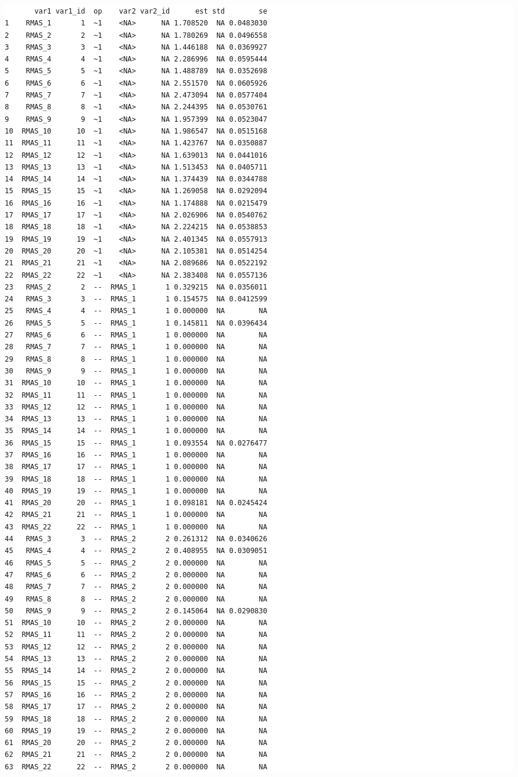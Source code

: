            var1 var1_id  op    var2 var2_id      est std        se
    1    RMAS_1       1  ~1    <NA>      NA 1.708520  NA 0.0483030
    2    RMAS_2       2  ~1    <NA>      NA 1.780269  NA 0.0496558
    3    RMAS_3       3  ~1    <NA>      NA 1.446188  NA 0.0369927
    4    RMAS_4       4  ~1    <NA>      NA 2.286996  NA 0.0595444
    5    RMAS_5       5  ~1    <NA>      NA 1.488789  NA 0.0352698
    6    RMAS_6       6  ~1    <NA>      NA 2.551570  NA 0.0605926
    7    RMAS_7       7  ~1    <NA>      NA 2.473094  NA 0.0577404
    8    RMAS_8       8  ~1    <NA>      NA 2.244395  NA 0.0530761
    9    RMAS_9       9  ~1    <NA>      NA 1.957399  NA 0.0523047
    10  RMAS_10      10  ~1    <NA>      NA 1.986547  NA 0.0515168
    11  RMAS_11      11  ~1    <NA>      NA 1.423767  NA 0.0350887
    12  RMAS_12      12  ~1    <NA>      NA 1.639013  NA 0.0441016
    13  RMAS_13      13  ~1    <NA>      NA 1.513453  NA 0.0405711
    14  RMAS_14      14  ~1    <NA>      NA 1.374439  NA 0.0344788
    15  RMAS_15      15  ~1    <NA>      NA 1.269058  NA 0.0292094
    16  RMAS_16      16  ~1    <NA>      NA 1.174888  NA 0.0215479
    17  RMAS_17      17  ~1    <NA>      NA 2.026906  NA 0.0540762
    18  RMAS_18      18  ~1    <NA>      NA 2.224215  NA 0.0538853
    19  RMAS_19      19  ~1    <NA>      NA 2.401345  NA 0.0557913
    20  RMAS_20      20  ~1    <NA>      NA 2.105381  NA 0.0514254
    21  RMAS_21      21  ~1    <NA>      NA 2.089686  NA 0.0522192
    22  RMAS_22      22  ~1    <NA>      NA 2.383408  NA 0.0557136
    23   RMAS_2       2  --  RMAS_1       1 0.329215  NA 0.0356011
    24   RMAS_3       3  --  RMAS_1       1 0.154575  NA 0.0412599
    25   RMAS_4       4  --  RMAS_1       1 0.000000  NA        NA
    26   RMAS_5       5  --  RMAS_1       1 0.145811  NA 0.0396434
    27   RMAS_6       6  --  RMAS_1       1 0.000000  NA        NA
    28   RMAS_7       7  --  RMAS_1       1 0.000000  NA        NA
    29   RMAS_8       8  --  RMAS_1       1 0.000000  NA        NA
    30   RMAS_9       9  --  RMAS_1       1 0.000000  NA        NA
    31  RMAS_10      10  --  RMAS_1       1 0.000000  NA        NA
    32  RMAS_11      11  --  RMAS_1       1 0.000000  NA        NA
    33  RMAS_12      12  --  RMAS_1       1 0.000000  NA        NA
    34  RMAS_13      13  --  RMAS_1       1 0.000000  NA        NA
    35  RMAS_14      14  --  RMAS_1       1 0.000000  NA        NA
    36  RMAS_15      15  --  RMAS_1       1 0.093554  NA 0.0276477
    37  RMAS_16      16  --  RMAS_1       1 0.000000  NA        NA
    38  RMAS_17      17  --  RMAS_1       1 0.000000  NA        NA
    39  RMAS_18      18  --  RMAS_1       1 0.000000  NA        NA
    40  RMAS_19      19  --  RMAS_1       1 0.000000  NA        NA
    41  RMAS_20      20  --  RMAS_1       1 0.098181  NA 0.0245424
    42  RMAS_21      21  --  RMAS_1       1 0.000000  NA        NA
    43  RMAS_22      22  --  RMAS_1       1 0.000000  NA        NA
    44   RMAS_3       3  --  RMAS_2       2 0.261312  NA 0.0340626
    45   RMAS_4       4  --  RMAS_2       2 0.408955  NA 0.0309051
    46   RMAS_5       5  --  RMAS_2       2 0.000000  NA        NA
    47   RMAS_6       6  --  RMAS_2       2 0.000000  NA        NA
    48   RMAS_7       7  --  RMAS_2       2 0.000000  NA        NA
    49   RMAS_8       8  --  RMAS_2       2 0.000000  NA        NA
    50   RMAS_9       9  --  RMAS_2       2 0.145064  NA 0.0290830
    51  RMAS_10      10  --  RMAS_2       2 0.000000  NA        NA
    52  RMAS_11      11  --  RMAS_2       2 0.000000  NA        NA
    53  RMAS_12      12  --  RMAS_2       2 0.000000  NA        NA
    54  RMAS_13      13  --  RMAS_2       2 0.000000  NA        NA
    55  RMAS_14      14  --  RMAS_2       2 0.000000  NA        NA
    56  RMAS_15      15  --  RMAS_2       2 0.000000  NA        NA
    57  RMAS_16      16  --  RMAS_2       2 0.000000  NA        NA
    58  RMAS_17      17  --  RMAS_2       2 0.000000  NA        NA
    59  RMAS_18      18  --  RMAS_2       2 0.000000  NA        NA
    60  RMAS_19      19  --  RMAS_2       2 0.000000  NA        NA
    61  RMAS_20      20  --  RMAS_2       2 0.000000  NA        NA
    62  RMAS_21      21  --  RMAS_2       2 0.000000  NA        NA
    63  RMAS_22      22  --  RMAS_2       2 0.000000  NA        NA